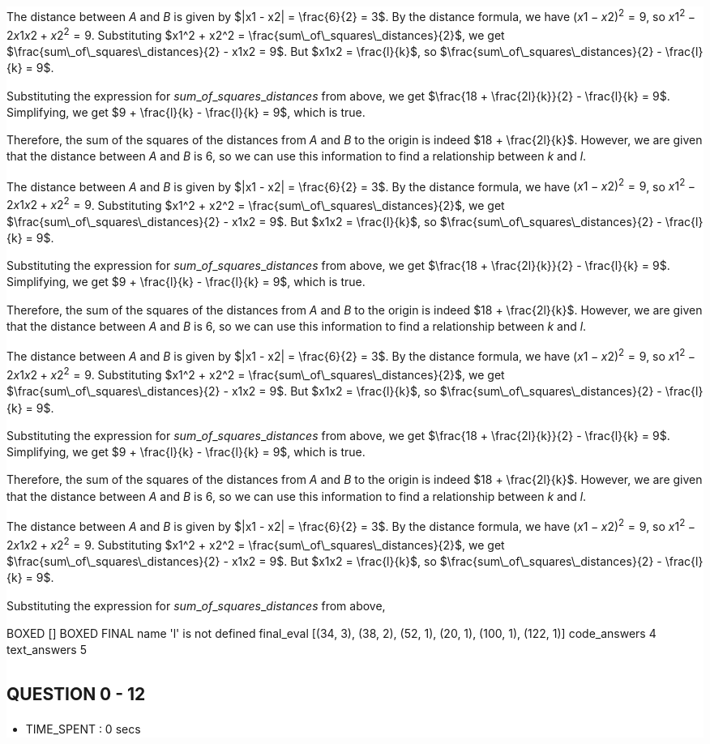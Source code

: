 The distance between $A$ and $B$ is given by $|x1 - x2| = \frac{6}{2} = 3$. By the distance formula, we have $(x1 - x2)^2 = 9$, so $x1^2 - 2x1x2 + x2^2 = 9$. Substituting $x1^2 + x2^2 = \frac{sum\_of\_squares\_distances}{2}$, we get $\frac{sum\_of\_squares\_distances}{2} - x1x2 = 9$. But $x1x2 = \frac{l}{k}$, so $\frac{sum\_of\_squares\_distances}{2} - \frac{l}{k} = 9$.

Substituting the expression for $sum\_of\_squares\_distances$ from above, we get $\frac{18 + \frac{2l}{k}}{2} - \frac{l}{k} = 9$. Simplifying, we get $9 + \frac{l}{k} - \frac{l}{k} = 9$, which is true.

Therefore, the sum of the squares of the distances from $A$ and $B$ to the origin is indeed $18 + \frac{2l}{k}$. However, we are given that the distance between $A$ and $B$ is 6, so we can use this information to find a relationship between $k$ and $l$.

The distance between $A$ and $B$ is given by $|x1 - x2| = \frac{6}{2} = 3$. By the distance formula, we have $(x1 - x2)^2 = 9$, so $x1^2 - 2x1x2 + x2^2 = 9$. Substituting $x1^2 + x2^2 = \frac{sum\_of\_squares\_distances}{2}$, we get $\frac{sum\_of\_squares\_distances}{2} - x1x2 = 9$. But $x1x2 = \frac{l}{k}$, so $\frac{sum\_of\_squares\_distances}{2} - \frac{l}{k} = 9$.

Substituting the expression for $sum\_of\_squares\_distances$ from above, we get $\frac{18 + \frac{2l}{k}}{2} - \frac{l}{k} = 9$. Simplifying, we get $9 + \frac{l}{k} - \frac{l}{k} = 9$, which is true.

Therefore, the sum of the squares of the distances from $A$ and $B$ to the origin is indeed $18 + \frac{2l}{k}$. However, we are given that the distance between $A$ and $B$ is 6, so we can use this information to find a relationship between $k$ and $l$.

The distance between $A$ and $B$ is given by $|x1 - x2| = \frac{6}{2} = 3$. By the distance formula, we have $(x1 - x2)^2 = 9$, so $x1^2 - 2x1x2 + x2^2 = 9$. Substituting $x1^2 + x2^2 = \frac{sum\_of\_squares\_distances}{2}$, we get $\frac{sum\_of\_squares\_distances}{2} - x1x2 = 9$. But $x1x2 = \frac{l}{k}$, so $\frac{sum\_of\_squares\_distances}{2} - \frac{l}{k} = 9$.

Substituting the expression for $sum\_of\_squares\_distances$ from above, we get $\frac{18 + \frac{2l}{k}}{2} - \frac{l}{k} = 9$. Simplifying, we get $9 + \frac{l}{k} - \frac{l}{k} = 9$, which is true.

Therefore, the sum of the squares of the distances from $A$ and $B$ to the origin is indeed $18 + \frac{2l}{k}$. However, we are given that the distance between $A$ and $B$ is 6, so we can use this information to find a relationship between $k$ and $l$.

The distance between $A$ and $B$ is given by $|x1 - x2| = \frac{6}{2} = 3$. By the distance formula, we have $(x1 - x2)^2 = 9$, so $x1^2 - 2x1x2 + x2^2 = 9$. Substituting $x1^2 + x2^2 = \frac{sum\_of\_squares\_distances}{2}$, we get $\frac{sum\_of\_squares\_distances}{2} - x1x2 = 9$. But $x1x2 = \frac{l}{k}$, so $\frac{sum\_of\_squares\_distances}{2} - \frac{l}{k} = 9$.

Substituting the expression for $sum\_of\_squares\_distances$ from above,

BOXED []
BOXED FINAL 
name 'l' is not defined final_eval
[(34, 3), (38, 2), (52, 1), (20, 1), (100, 1), (122, 1)]
code_answers 4 text_answers 5



## QUESTION 0 - 12 
- TIME_SPENT : 0 secs
